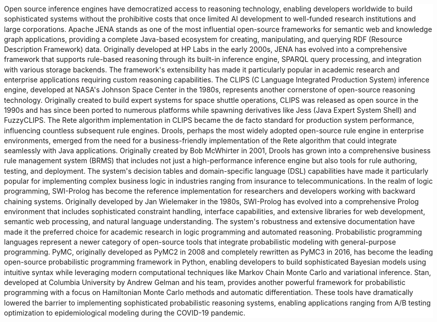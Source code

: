 Open source inference engines have democratized access to reasoning technology, enabling developers worldwide to build sophisticated systems without the prohibitive costs that once limited AI development to well-funded research institutions and large corporations. Apache JENA stands as one of the most influential open-source frameworks for semantic web and knowledge graph applications, providing a complete Java-based ecosystem for creating, manipulating, and querying RDF (Resource Description Framework) data. Originally developed at HP Labs in the early 2000s, JENA has evolved into a comprehensive framework that supports rule-based reasoning through its built-in inference engine, SPARQL query processing, and integration with various storage backends. The framework's extensibility has made it particularly popular in academic research and enterprise applications requiring custom reasoning capabilities. The CLIPS (C Language Integrated Production System) inference engine, developed at NASA's Johnson Space Center in the 1980s, represents another cornerstone of open-source reasoning technology. Originally created to build expert systems for space shuttle operations, CLIPS was released as open source in the 1990s and has since been ported to numerous platforms while spawning derivatives like Jess (Java Expert System Shell) and FuzzyCLIPS. The Rete algorithm implementation in CLIPS became the de facto standard for production system performance, influencing countless subsequent rule engines. Drools, perhaps the most widely adopted open-source rule engine in enterprise environments, emerged from the need for a business-friendly implementation of the Rete algorithm that could integrate seamlessly with Java applications. Originally created by Bob McWhirter in 2001, Drools has grown into a comprehensive business rule management system (BRMS) that includes not just a high-performance inference engine but also tools for rule authoring, testing, and deployment. The system's decision tables and domain-specific language (DSL) capabilities have made it particularly popular for implementing complex business logic in industries ranging from insurance to telecommunications. In the realm of logic programming, SWI-Prolog has become the reference implementation for researchers and developers working with backward chaining systems. Originally developed by Jan Wielemaker in the 1980s, SWI-Prolog has evolved into a comprehensive Prolog environment that includes sophisticated constraint handling, interface capabilities, and extensive libraries for web development, semantic web processing, and natural language understanding. The system's robustness and extensive documentation have made it the preferred choice for academic research in logic programming and automated reasoning. Probabilistic programming languages represent a newer category of open-source tools that integrate probabilistic modeling with general-purpose programming. PyMC, originally developed as PyMC2 in 2008 and completely rewritten as PyMC3 in 2016, has become the leading open-source probabilistic programming framework in Python, enabling developers to build sophisticated Bayesian models using intuitive syntax while leveraging modern computational techniques like Markov Chain Monte Carlo and variational inference. Stan, developed at Columbia University by Andrew Gelman and his team, provides another powerful framework for probabilistic programming with a focus on Hamiltonian Monte Carlo methods and automatic differentiation. These tools have dramatically lowered the barrier to implementing sophisticated probabilistic reasoning systems, enabling applications ranging from A/B testing optimization to epidemiological modeling during the COVID-19 pandemic.
